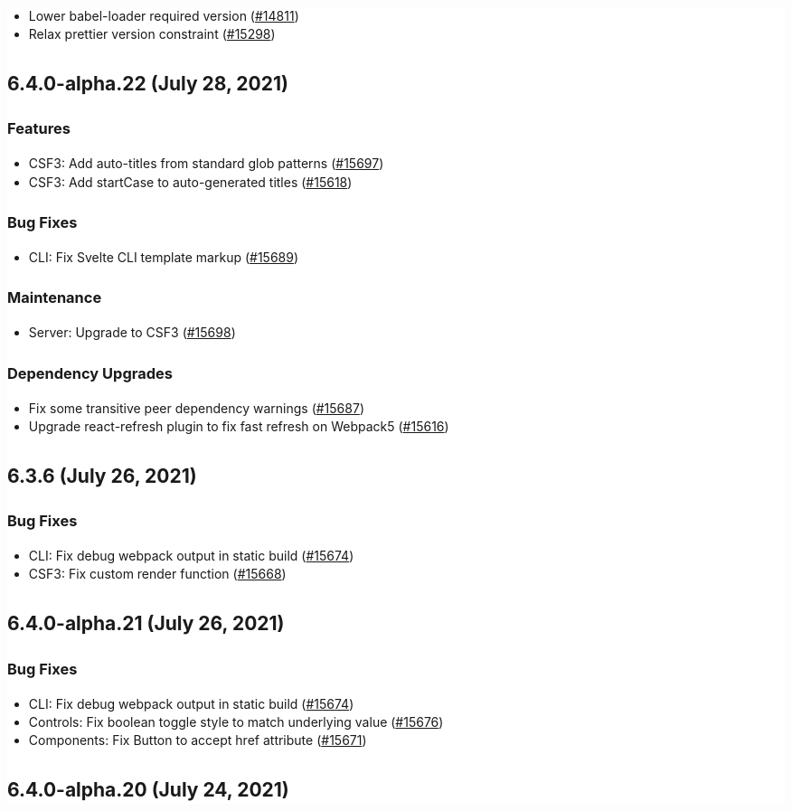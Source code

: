 - Lower babel-loader required version ([#14811](https://github.com/storybookjs/storybook/pull/14811))
- Relax prettier version constraint ([#15298](https://github.com/storybookjs/storybook/pull/15298))

## 6.4.0-alpha.22 (July 28, 2021)

### Features

- CSF3: Add auto-titles from standard glob patterns ([#15697](https://github.com/storybookjs/storybook/pull/15697))
- CSF3: Add startCase to auto-generated titles ([#15618](https://github.com/storybookjs/storybook/pull/15618))

### Bug Fixes

- CLI: Fix Svelte CLI template markup ([#15689](https://github.com/storybookjs/storybook/pull/15689))

### Maintenance

- Server: Upgrade to CSF3 ([#15698](https://github.com/storybookjs/storybook/pull/15698))

### Dependency Upgrades

- Fix some transitive peer dependency warnings ([#15687](https://github.com/storybookjs/storybook/pull/15687))
- Upgrade react-refresh plugin to fix fast refresh on Webpack5 ([#15616](https://github.com/storybookjs/storybook/pull/15616))

## 6.3.6 (July 26, 2021)

### Bug Fixes

- CLI: Fix debug webpack output in static build ([#15674](https://github.com/storybookjs/storybook/pull/15674))
- CSF3: Fix custom render function ([#15668](https://github.com/storybookjs/storybook/pull/15668))

## 6.4.0-alpha.21 (July 26, 2021)

### Bug Fixes

- CLI: Fix debug webpack output in static build ([#15674](https://github.com/storybookjs/storybook/pull/15674))
- Controls: Fix boolean toggle style to match underlying value ([#15676](https://github.com/storybookjs/storybook/pull/15676))
- Components: Fix Button to accept href attribute ([#15671](https://github.com/storybookjs/storybook/pull/15671))

## 6.4.0-alpha.20 (July 24, 2021)
